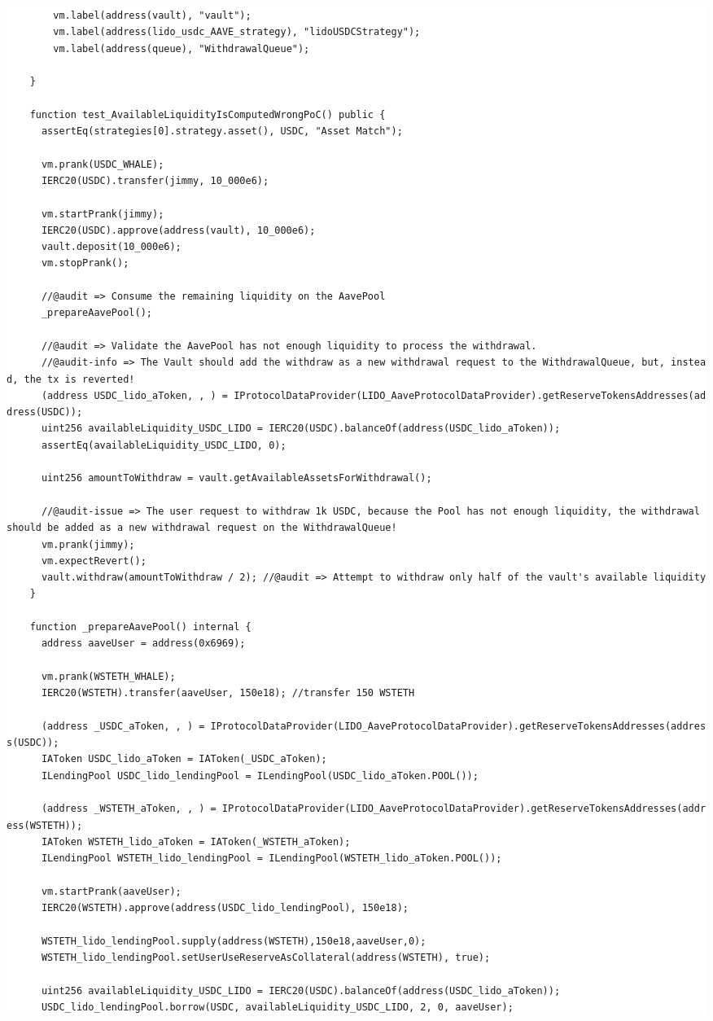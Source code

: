 ```solidity
        vm.label(address(vault), "vault");
        vm.label(address(lido_usdc_AAVE_strategy), "lidoUSDCStrategy");
        vm.label(address(queue), "WithdrawalQueue");

    }

    function test_AvailableLiquidityIsComputedWrongPoC() public {
      assertEq(strategies[0].strategy.asset(), USDC, "Asset Match");

      vm.prank(USDC_WHALE);
      IERC20(USDC).transfer(jimmy, 10_000e6);

      vm.startPrank(jimmy);
      IERC20(USDC).approve(address(vault), 10_000e6);
      vault.deposit(10_000e6);
      vm.stopPrank();

      //@audit => Consume the remaining liquidity on the AavePool
      _prepareAavePool();

      //@audit => Validate the AavePool has not enough liquidity to process the withdrawal.
      //@audit-info => The Vault should add the withdraw as a new withdrawal request to the WithdrawalQueue, but, instead, the tx is reverted!
      (address USDC_lido_aToken, , ) = IProtocolDataProvider(LIDO_AaveProtocolDataProvider).getReserveTokensAddresses(address(USDC));
      uint256 availableLiquidity_USDC_LIDO = IERC20(USDC).balanceOf(address(USDC_lido_aToken));
      assertEq(availableLiquidity_USDC_LIDO, 0);

      uint256 amountToWithdraw = vault.getAvailableAssetsForWithdrawal();
      
      //@audit-issue => The user request to withdraw 1k USDC, because the Pool has not enough liquidity, the withdrawal should be added as a new withdrawal request on the WithdrawalQueue!
      vm.prank(jimmy);
      vm.expectRevert();
      vault.withdraw(amountToWithdraw / 2); //@audit => Attempt to withdraw only half of the vault's available liquidity
    }

    function _prepareAavePool() internal {
      address aaveUser = address(0x6969);

      vm.prank(WSTETH_WHALE);
      IERC20(WSTETH).transfer(aaveUser, 150e18); //transfer 150 WSTETH
      
      (address _USDC_aToken, , ) = IProtocolDataProvider(LIDO_AaveProtocolDataProvider).getReserveTokensAddresses(address(USDC));
      IAToken USDC_lido_aToken = IAToken(_USDC_aToken);
      ILendingPool USDC_lido_lendingPool = ILendingPool(USDC_lido_aToken.POOL());

      (address _WSTETH_aToken, , ) = IProtocolDataProvider(LIDO_AaveProtocolDataProvider).getReserveTokensAddresses(address(WSTETH));
      IAToken WSTETH_lido_aToken = IAToken(_WSTETH_aToken);
      ILendingPool WSTETH_lido_lendingPool = ILendingPool(WSTETH_lido_aToken.POOL());

      vm.startPrank(aaveUser);
      IERC20(WSTETH).approve(address(USDC_lido_lendingPool), 150e18);
      
      WSTETH_lido_lendingPool.supply(address(WSTETH),150e18,aaveUser,0);
      WSTETH_lido_lendingPool.setUserUseReserveAsCollateral(address(WSTETH), true);

      uint256 availableLiquidity_USDC_LIDO = IERC20(USDC).balanceOf(address(USDC_lido_aToken));
      USDC_lido_lendingPool.borrow(USDC, availableLiquidity_USDC_LIDO, 2, 0, aaveUser);

```